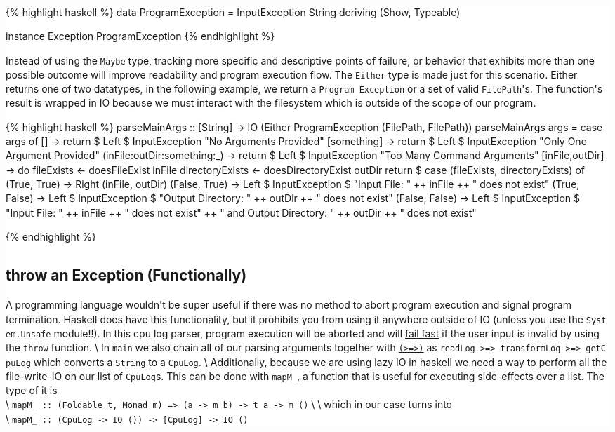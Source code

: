 
{% highlight haskell %}
data ProgramException = InputException String
                      deriving (Show, Typeable)

instance Exception ProgramException
{% endhighlight %}


Instead of using the `Maybe` type, tracking more specific and descriptive points of failure, or behavior that exhibits more than one possible outcome will improve readability and program execution flow. The `Either` type is made just for this scenario. Either returns one of two datatypes, in the following example, we return a `Program Exception` or a set of valid `FilePath`'s. The function's result is wrapped in IO because we must interact with the filesystem which is outside of the scope of our program.

{% highlight haskell %}
parseMainArgs :: [String] -> IO (Either ProgramException (FilePath, FilePath))
parseMainArgs args = case args of
    []                           -> return $ Left $ InputException "No Arguments Provided"
    [something]                  -> return $ Left $ InputException "Only One Argument Provided"
    (inFile:outDir:something:_)  -> return $ Left $ InputException "Too Many Command Arguments"
    [inFile,outDir]  -> do 
      fileExists      <- doesFileExist inFile
      directoryExists <- doesDirectoryExist outDir
      return $ case (fileExists, directoryExists) of
        (True,  True)  -> Right (inFile, outDir)
        (False, True)  -> Left $ InputException $ "Input File: " ++ inFile ++ " does not exist"
        (True,  False) -> Left $ InputException $ "Output Directory: " ++ outDir ++ " does not exist"
        (False, False) -> Left $ InputException $ "Input File: " ++ inFile ++ " does not exist" 
                                                    ++ " and Output Directory: " ++ outDir ++ " does not exist"

{% endhighlight %}

## throw an Exception (Functionally)

A programming language wouldn't be super useful if there was no method to abort program execution and signal program termination. Haskell does have this functionality, but it prohibits you from using it anywhere outside of IO (unless you use the `System.Unsafe` module!!). In this cpu log parser, program execution will be aborted and will [fail fast](https://en.wikipedia.org/wiki/Fail-fast) if the user input is invalid by using the `throw` function.
\\
In `main` we also chain all of our parsing arguments together with [`(>=>)`](https://hackage.haskell.org/package/base-4.12.0.0/docs/Control-Monad.html#v:-62--61--62-)  as `readLog >=> transformLog >=> getCpuLog` which converts a `String` to a `CpuLog`.
\\
Additionally, because we are using lazy IO in haskell we need a way to perform all the file-write-IO on our list of `CpuLog`s. This can be done with `mapM_`, a function that is useful for executing side-effects over a list. The type of it is  
\\
`mapM_ :: (Foldable t, Monad m) => (a -> m b) -> t a -> m ()` 
\\
\\
which in our case turns into  
\\
`mapM_ :: (CpuLog -> IO ()) -> [CpuLog] -> IO ()`
